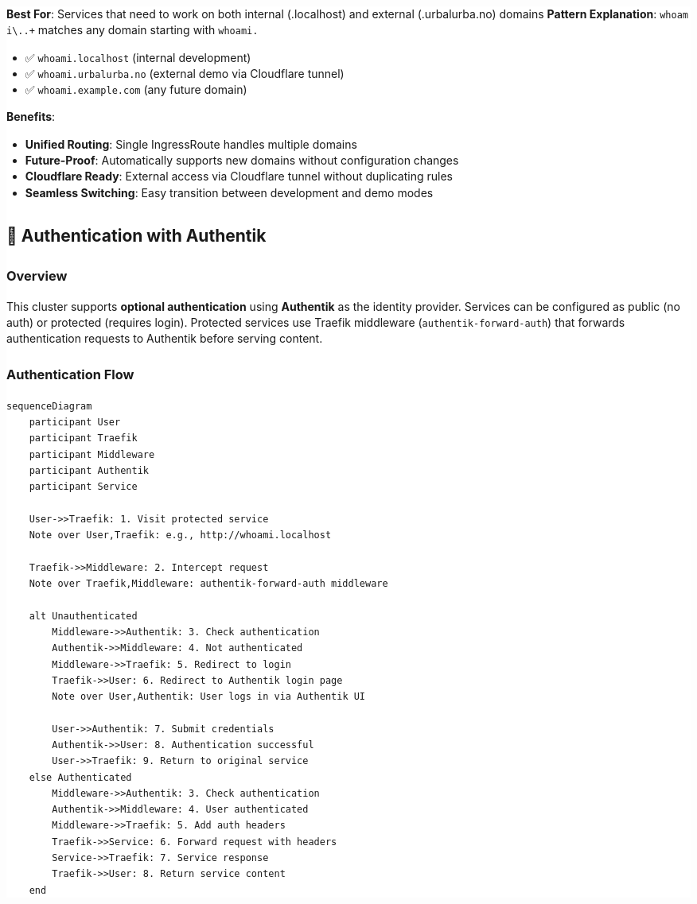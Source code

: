 ```yaml
```

**Best For**: Services that need to work on both internal (.localhost) and external (.urbalurba.no) domains
**Pattern Explanation**: `whoami\..+` matches any domain starting with `whoami.`
- ✅ `whoami.localhost` (internal development)
- ✅ `whoami.urbalurba.no` (external demo via Cloudflare tunnel)
- ✅ `whoami.example.com` (any future domain)

**Benefits**:
- **Unified Routing**: Single IngressRoute handles multiple domains
- **Future-Proof**: Automatically supports new domains without configuration changes
- **Cloudflare Ready**: External access via Cloudflare tunnel without duplicating rules
- **Seamless Switching**: Easy transition between development and demo modes

## 🔐 **Authentication with Authentik**

### **Overview**
This cluster supports **optional authentication** using **Authentik** as the identity provider. Services can be configured as public (no auth) or protected (requires login). Protected services use Traefik middleware (`authentik-forward-auth`) that forwards authentication requests to Authentik before serving content.

### **Authentication Flow**
```mermaid
sequenceDiagram
    participant User
    participant Traefik
    participant Middleware
    participant Authentik
    participant Service

    User->>Traefik: 1. Visit protected service
    Note over User,Traefik: e.g., http://whoami.localhost
    
    Traefik->>Middleware: 2. Intercept request
    Note over Traefik,Middleware: authentik-forward-auth middleware
    
    alt Unauthenticated
        Middleware->>Authentik: 3. Check authentication
        Authentik->>Middleware: 4. Not authenticated
        Middleware->>Traefik: 5. Redirect to login
        Traefik->>User: 6. Redirect to Authentik login page
        Note over User,Authentik: User logs in via Authentik UI
        
        User->>Authentik: 7. Submit credentials
        Authentik->>User: 8. Authentication successful
        User->>Traefik: 9. Return to original service
    else Authenticated
        Middleware->>Authentik: 3. Check authentication
        Authentik->>Middleware: 4. User authenticated
        Middleware->>Traefik: 5. Add auth headers
        Traefik->>Service: 6. Forward request with headers
        Service->>Traefik: 7. Service response
        Traefik->>User: 8. Return service content
    end
```
